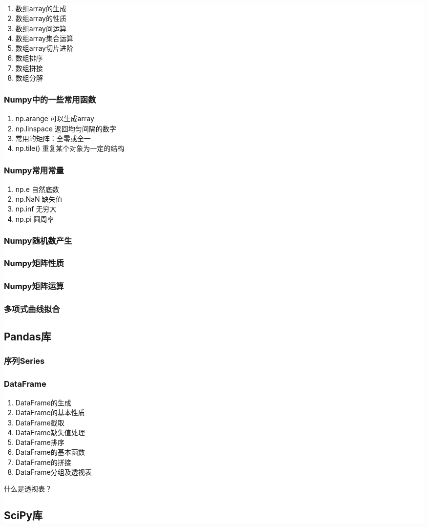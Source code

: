 1. 数组array的生成
2. 数组array的性质
3. 数组array间运算
4. 数组array集合运算
5. 数组array切片进阶
6. 数组排序
7. 数组拼接
8. 数组分解

### Numpy中的一些常用函数

1. np.arange 可以生成array
2. np.linspace 返回均匀间隔的数字
3. 常用的矩阵：全零或全一
4. np.tile() 重复某个对象为一定的结构

### Numpy常用常量

1. np.e 自然底数
2. np.NaN 缺失值
3. np.inf 无穷大
4. np.pi 圆周率

### Numpy随机数产生

### Numpy矩阵性质

### Numpy矩阵运算

### 多项式曲线拟合

## Pandas库

### 序列Series

### DataFrame

1. DataFrame的生成
2. DataFrame的基本性质
3. DataFrame截取
4. DataFrame缺失值处理
5. DataFrame排序
6. DataFrame的基本函数
7. DataFrame的拼接
8. DataFrame分组及透视表

什么是透视表？

## SciPy库
